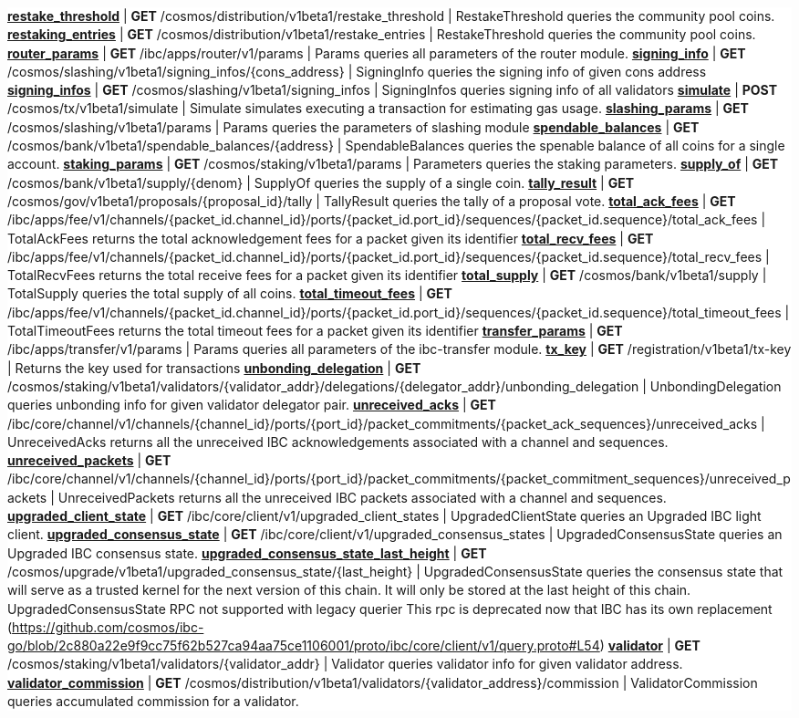 [**restake_threshold**](GrpcGatewayApi.md#restake_threshold) | **GET** /cosmos/distribution/v1beta1/restake_threshold | RestakeThreshold queries the community pool coins.
[**restaking_entries**](GrpcGatewayApi.md#restaking_entries) | **GET** /cosmos/distribution/v1beta1/restake_entries | RestakeThreshold queries the community pool coins.
[**router_params**](GrpcGatewayApi.md#router_params) | **GET** /ibc/apps/router/v1/params | Params queries all parameters of the router module.
[**signing_info**](GrpcGatewayApi.md#signing_info) | **GET** /cosmos/slashing/v1beta1/signing_infos/{cons_address} | SigningInfo queries the signing info of given cons address
[**signing_infos**](GrpcGatewayApi.md#signing_infos) | **GET** /cosmos/slashing/v1beta1/signing_infos | SigningInfos queries signing info of all validators
[**simulate**](GrpcGatewayApi.md#simulate) | **POST** /cosmos/tx/v1beta1/simulate | Simulate simulates executing a transaction for estimating gas usage.
[**slashing_params**](GrpcGatewayApi.md#slashing_params) | **GET** /cosmos/slashing/v1beta1/params | Params queries the parameters of slashing module
[**spendable_balances**](GrpcGatewayApi.md#spendable_balances) | **GET** /cosmos/bank/v1beta1/spendable_balances/{address} | SpendableBalances queries the spenable balance of all coins for a single account.
[**staking_params**](GrpcGatewayApi.md#staking_params) | **GET** /cosmos/staking/v1beta1/params | Parameters queries the staking parameters.
[**supply_of**](GrpcGatewayApi.md#supply_of) | **GET** /cosmos/bank/v1beta1/supply/{denom} | SupplyOf queries the supply of a single coin.
[**tally_result**](GrpcGatewayApi.md#tally_result) | **GET** /cosmos/gov/v1beta1/proposals/{proposal_id}/tally | TallyResult queries the tally of a proposal vote.
[**total_ack_fees**](GrpcGatewayApi.md#total_ack_fees) | **GET** /ibc/apps/fee/v1/channels/{packet_id.channel_id}/ports/{packet_id.port_id}/sequences/{packet_id.sequence}/total_ack_fees | TotalAckFees returns the total acknowledgement fees for a packet given its identifier
[**total_recv_fees**](GrpcGatewayApi.md#total_recv_fees) | **GET** /ibc/apps/fee/v1/channels/{packet_id.channel_id}/ports/{packet_id.port_id}/sequences/{packet_id.sequence}/total_recv_fees | TotalRecvFees returns the total receive fees for a packet given its identifier
[**total_supply**](GrpcGatewayApi.md#total_supply) | **GET** /cosmos/bank/v1beta1/supply | TotalSupply queries the total supply of all coins.
[**total_timeout_fees**](GrpcGatewayApi.md#total_timeout_fees) | **GET** /ibc/apps/fee/v1/channels/{packet_id.channel_id}/ports/{packet_id.port_id}/sequences/{packet_id.sequence}/total_timeout_fees | TotalTimeoutFees returns the total timeout fees for a packet given its identifier
[**transfer_params**](GrpcGatewayApi.md#transfer_params) | **GET** /ibc/apps/transfer/v1/params | Params queries all parameters of the ibc-transfer module.
[**tx_key**](GrpcGatewayApi.md#tx_key) | **GET** /registration/v1beta1/tx-key | Returns the key used for transactions
[**unbonding_delegation**](GrpcGatewayApi.md#unbonding_delegation) | **GET** /cosmos/staking/v1beta1/validators/{validator_addr}/delegations/{delegator_addr}/unbonding_delegation | UnbondingDelegation queries unbonding info for given validator delegator pair.
[**unreceived_acks**](GrpcGatewayApi.md#unreceived_acks) | **GET** /ibc/core/channel/v1/channels/{channel_id}/ports/{port_id}/packet_commitments/{packet_ack_sequences}/unreceived_acks | UnreceivedAcks returns all the unreceived IBC acknowledgements associated with a channel and sequences.
[**unreceived_packets**](GrpcGatewayApi.md#unreceived_packets) | **GET** /ibc/core/channel/v1/channels/{channel_id}/ports/{port_id}/packet_commitments/{packet_commitment_sequences}/unreceived_packets | UnreceivedPackets returns all the unreceived IBC packets associated with a channel and sequences.
[**upgraded_client_state**](GrpcGatewayApi.md#upgraded_client_state) | **GET** /ibc/core/client/v1/upgraded_client_states | UpgradedClientState queries an Upgraded IBC light client.
[**upgraded_consensus_state**](GrpcGatewayApi.md#upgraded_consensus_state) | **GET** /ibc/core/client/v1/upgraded_consensus_states | UpgradedConsensusState queries an Upgraded IBC consensus state.
[**upgraded_consensus_state_last_height**](GrpcGatewayApi.md#upgraded_consensus_state_last_height) | **GET** /cosmos/upgrade/v1beta1/upgraded_consensus_state/{last_height} | UpgradedConsensusState queries the consensus state that will serve as a trusted kernel for the next version of this chain. It will only be stored at the last height of this chain. UpgradedConsensusState RPC not supported with legacy querier This rpc is deprecated now that IBC has its own replacement (https://github.com/cosmos/ibc-go/blob/2c880a22e9f9cc75f62b527ca94aa75ce1106001/proto/ibc/core/client/v1/query.proto#L54)
[**validator**](GrpcGatewayApi.md#validator) | **GET** /cosmos/staking/v1beta1/validators/{validator_addr} | Validator queries validator info for given validator address.
[**validator_commission**](GrpcGatewayApi.md#validator_commission) | **GET** /cosmos/distribution/v1beta1/validators/{validator_address}/commission | ValidatorCommission queries accumulated commission for a validator.